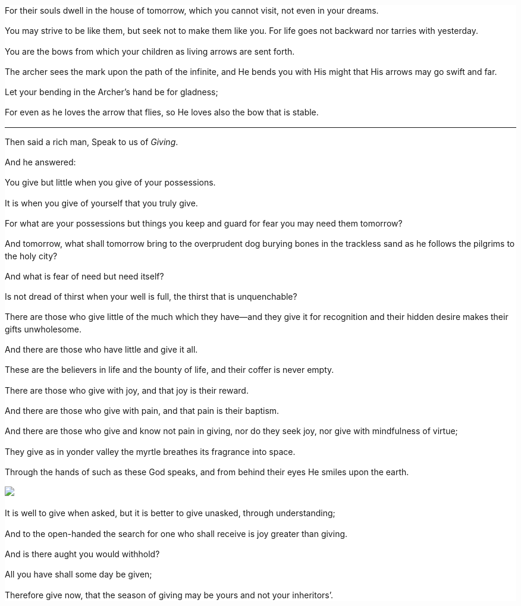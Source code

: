 For their souls dwell in the house of tomorrow, which you cannot visit, not even in your dreams.

You may strive to be like them, but seek not to make them like you. For life goes not backward nor tarries with yesterday.

You are the bows from which your children as living arrows are sent forth.

The archer sees the mark upon the path of the infinite, and He bends you with His might that His arrows may go swift and far.

Let your bending in the Archer’s hand be for gladness;

For even as he loves the arrow that flies, so He loves also the bow that is stable.

---

Then said a rich man, Speak to us of _Giving_.

And he answered:

You give but little when you give of your possessions.

It is when you give of yourself that you truly give.

For what are your possessions but things you keep and guard for fear you may need them tomorrow?

And tomorrow, what shall tomorrow bring to the overprudent dog burying bones in the trackless sand as he follows the pilgrims to the holy city?

And what is fear of need but need itself?

Is not dread of thirst when your well is full, the thirst that is unquenchable?

There are those who give little of the much which they have—and they give it for recognition and their hidden desire makes their gifts unwholesome.

And there are those who have little and give it all.

These are the believers in life and the bounty of life, and their coffer is never empty.

There are those who give with joy, and that joy is their reward.

And there are those who give with pain, and that pain is their baptism.

And there are those who give and know not pain in giving, nor do they seek joy, nor give with mindfulness of virtue;

They give as in yonder valley the myrtle breathes its fragrance into space.

Through the hands of such as these God speaks, and from behind their eyes He smiles upon the earth.

![ ](images/0039.jpg ) 

It is well to give when asked, but it is better to give unasked, through understanding;

And to the open-handed the search for one who shall receive is joy greater than giving.

And is there aught you would withhold?

All you have shall some day be given;

Therefore give now, that the season of giving may be yours and not your inheritors’.
